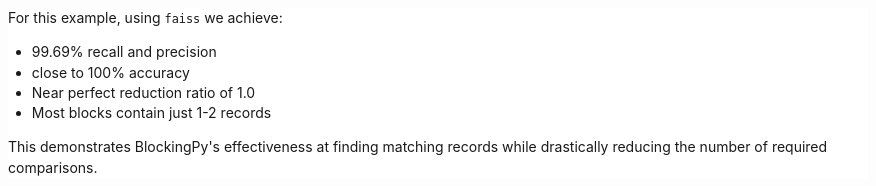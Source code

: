 

For this example, using `faiss` we achieve:

- 99.69% recall and precision
- close to 100% accuracy
- Near perfect reduction ratio of 1.0
- Most blocks contain just 1-2 records

This demonstrates BlockingPy's effectiveness at finding matching records while drastically reducing the number of required comparisons.